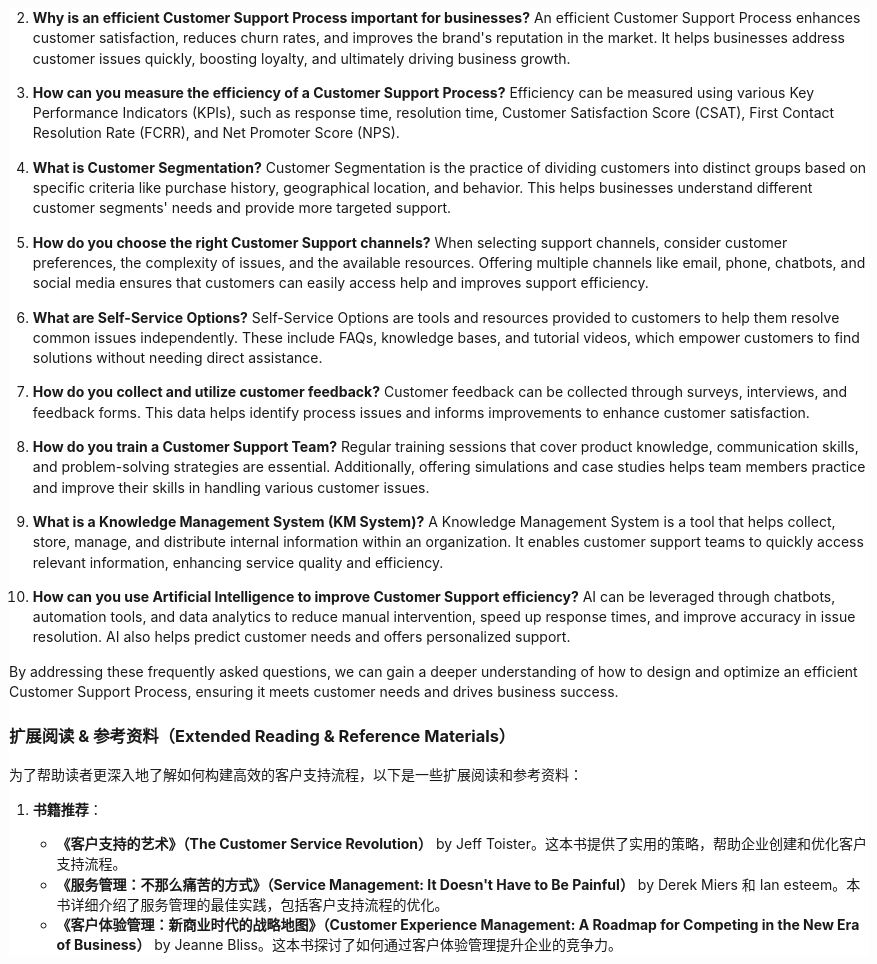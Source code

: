 2. **Why is an efficient Customer Support Process important for businesses?**
   An efficient Customer Support Process enhances customer satisfaction, reduces churn rates, and improves the brand's reputation in the market. It helps businesses address customer issues quickly, boosting loyalty, and ultimately driving business growth.

3. **How can you measure the efficiency of a Customer Support Process?**
   Efficiency can be measured using various Key Performance Indicators (KPIs), such as response time, resolution time, Customer Satisfaction Score (CSAT), First Contact Resolution Rate (FCRR), and Net Promoter Score (NPS).

4. **What is Customer Segmentation?**
   Customer Segmentation is the practice of dividing customers into distinct groups based on specific criteria like purchase history, geographical location, and behavior. This helps businesses understand different customer segments' needs and provide more targeted support.

5. **How do you choose the right Customer Support channels?**
   When selecting support channels, consider customer preferences, the complexity of issues, and the available resources. Offering multiple channels like email, phone, chatbots, and social media ensures that customers can easily access help and improves support efficiency.

6. **What are Self-Service Options?**
   Self-Service Options are tools and resources provided to customers to help them resolve common issues independently. These include FAQs, knowledge bases, and tutorial videos, which empower customers to find solutions without needing direct assistance.

7. **How do you collect and utilize customer feedback?**
   Customer feedback can be collected through surveys, interviews, and feedback forms. This data helps identify process issues and informs improvements to enhance customer satisfaction.

8. **How do you train a Customer Support Team?**
   Regular training sessions that cover product knowledge, communication skills, and problem-solving strategies are essential. Additionally, offering simulations and case studies helps team members practice and improve their skills in handling various customer issues.

9. **What is a Knowledge Management System (KM System)?**
   A Knowledge Management System is a tool that helps collect, store, manage, and distribute internal information within an organization. It enables customer support teams to quickly access relevant information, enhancing service quality and efficiency.

10. **How can you use Artificial Intelligence to improve Customer Support efficiency?**
    AI can be leveraged through chatbots, automation tools, and data analytics to reduce manual intervention, speed up response times, and improve accuracy in issue resolution. AI also helps predict customer needs and offers personalized support.

By addressing these frequently asked questions, we can gain a deeper understanding of how to design and optimize an efficient Customer Support Process, ensuring it meets customer needs and drives business success.

### 扩展阅读 & 参考资料（Extended Reading & Reference Materials）

为了帮助读者更深入地了解如何构建高效的客户支持流程，以下是一些扩展阅读和参考资料：

1. **书籍推荐**：

   - **《客户支持的艺术》（The Customer Service Revolution）** by Jeff Toister。这本书提供了实用的策略，帮助企业创建和优化客户支持流程。
   - **《服务管理：不那么痛苦的方式》（Service Management: It Doesn't Have to Be Painful）** by Derek Miers 和 Ian esteem。本书详细介绍了服务管理的最佳实践，包括客户支持流程的优化。
   - **《客户体验管理：新商业时代的战略地图》（Customer Experience Management: A Roadmap for Competing in the New Era of Business）** by Jeanne Bliss。这本书探讨了如何通过客户体验管理提升企业的竞争力。
